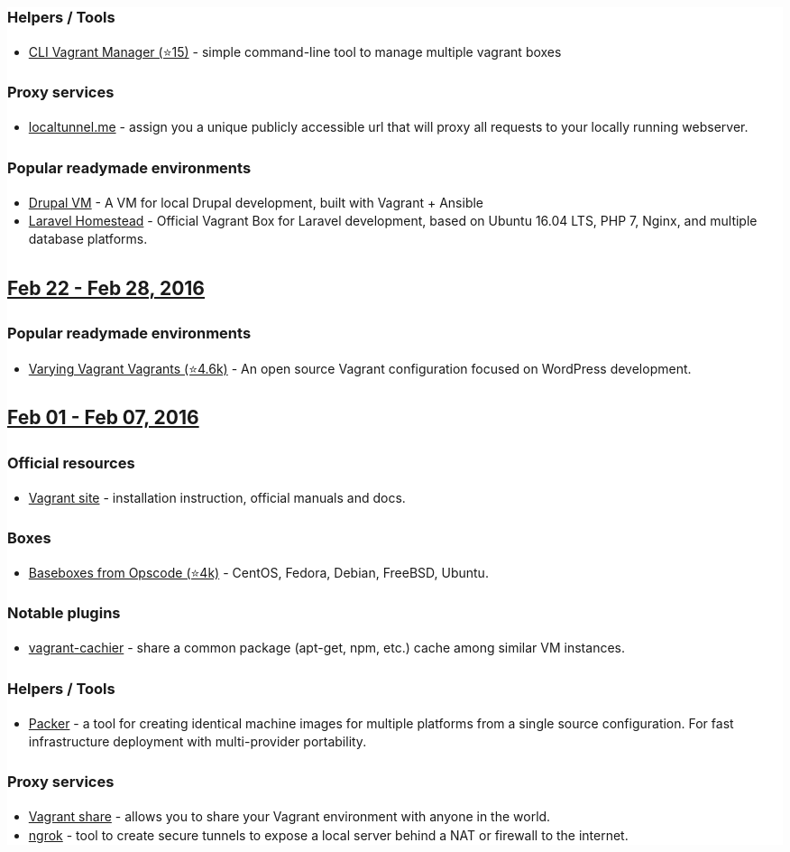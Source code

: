 ### Helpers / Tools

*   [CLI Vagrant Manager (⭐15)](https://github.com/MunGell/vgm) - simple command-line tool to manage multiple vagrant boxes

### Proxy services

*   [localtunnel.me](https://localtunnel.github.io/www/) - assign you a unique publicly accessible url that will proxy all requests to your locally running webserver.

### Popular readymade environments

*   [Drupal VM](https://www.drupalvm.com/) - A VM for local Drupal development, built with Vagrant + Ansible
*   [Laravel Homestead](https://laravel.com/docs/master/homestead) - Official Vagrant Box for Laravel development, based on Ubuntu 16.04 LTS, PHP 7, Nginx, and multiple database platforms.

## [Feb 22 - Feb 28, 2016](/content/2016/8/README.md)

### Popular readymade environments

*   [Varying Vagrant Vagrants (⭐4.6k)](https://github.com/Varying-Vagrant-Vagrants/VVV) - An open source Vagrant configuration focused on WordPress development.

## [Feb 01 - Feb 07, 2016](/content/2016/5/README.md)

### Official resources

*   [Vagrant site](https://www.vagrantup.com/) - installation instruction, official manuals and docs.

### Boxes

*   [Baseboxes from Opscode (⭐4k)](https://github.com/chef/bento#current-baseboxes) - CentOS, Fedora, Debian, FreeBSD, Ubuntu.

### Notable plugins

*   [vagrant-cachier](http://fgrehm.viewdocs.io/vagrant-cachier/) - share a common package (apt-get, npm, etc.) cache among similar VM instances.

### Helpers / Tools

*   [Packer](https://www.packer.io/) - a tool for creating identical machine images for multiple platforms from a single source configuration. For fast infrastructure deployment with multi-provider portability.

### Proxy services

*   [Vagrant share](https://www.vagrantup.com/docs/share/) - allows you to share your Vagrant environment with anyone in the world.
*   [ngrok](https://ngrok.com/) - tool to create secure tunnels to expose a local server behind a NAT or firewall to the internet.
